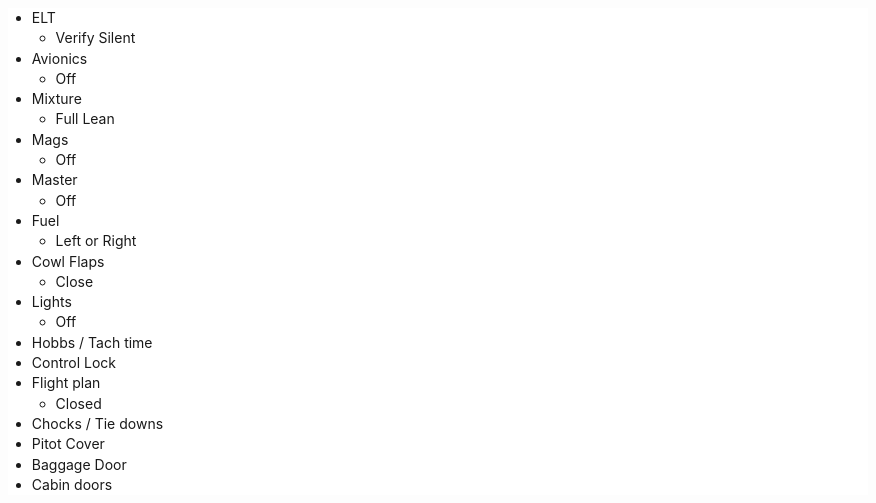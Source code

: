- ELT
  - Verify Silent
- Avionics
  - Off
- Mixture
  - Full Lean
- Mags
  - Off
- Master
  - Off
- Fuel
  - Left or Right
- Cowl Flaps
  - Close
- Lights
  - Off
- Hobbs / Tach time
- Control Lock
- Flight plan
  - Closed
- Chocks / Tie downs
- Pitot Cover
- Baggage Door
- Cabin doors

